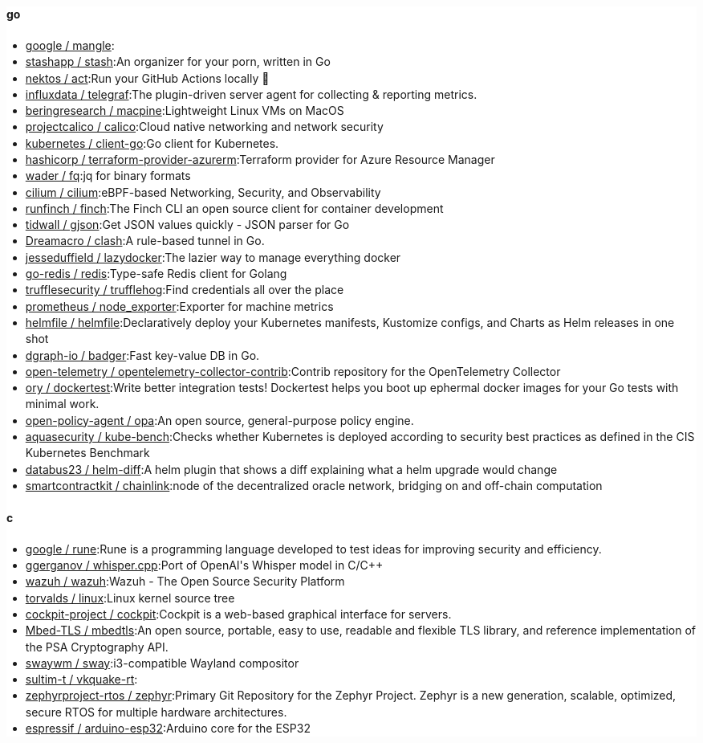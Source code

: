 #### go
* [google / mangle](https://github.com/google/mangle):
* [stashapp / stash](https://github.com/stashapp/stash):An organizer for your porn, written in Go
* [nektos / act](https://github.com/nektos/act):Run your GitHub Actions locally
🚀
* [influxdata / telegraf](https://github.com/influxdata/telegraf):The plugin-driven server agent for collecting & reporting metrics.
* [beringresearch / macpine](https://github.com/beringresearch/macpine):Lightweight Linux VMs on MacOS
* [projectcalico / calico](https://github.com/projectcalico/calico):Cloud native networking and network security
* [kubernetes / client-go](https://github.com/kubernetes/client-go):Go client for Kubernetes.
* [hashicorp / terraform-provider-azurerm](https://github.com/hashicorp/terraform-provider-azurerm):Terraform provider for Azure Resource Manager
* [wader / fq](https://github.com/wader/fq):jq for binary formats
* [cilium / cilium](https://github.com/cilium/cilium):eBPF-based Networking, Security, and Observability
* [runfinch / finch](https://github.com/runfinch/finch):The Finch CLI an open source client for container development
* [tidwall / gjson](https://github.com/tidwall/gjson):Get JSON values quickly - JSON parser for Go
* [Dreamacro / clash](https://github.com/Dreamacro/clash):A rule-based tunnel in Go.
* [jesseduffield / lazydocker](https://github.com/jesseduffield/lazydocker):The lazier way to manage everything docker
* [go-redis / redis](https://github.com/go-redis/redis):Type-safe Redis client for Golang
* [trufflesecurity / trufflehog](https://github.com/trufflesecurity/trufflehog):Find credentials all over the place
* [prometheus / node_exporter](https://github.com/prometheus/node_exporter):Exporter for machine metrics
* [helmfile / helmfile](https://github.com/helmfile/helmfile):Declaratively deploy your Kubernetes manifests, Kustomize configs, and Charts as Helm releases in one shot
* [dgraph-io / badger](https://github.com/dgraph-io/badger):Fast key-value DB in Go.
* [open-telemetry / opentelemetry-collector-contrib](https://github.com/open-telemetry/opentelemetry-collector-contrib):Contrib repository for the OpenTelemetry Collector
* [ory / dockertest](https://github.com/ory/dockertest):Write better integration tests! Dockertest helps you boot up ephermal docker images for your Go tests with minimal work.
* [open-policy-agent / opa](https://github.com/open-policy-agent/opa):An open source, general-purpose policy engine.
* [aquasecurity / kube-bench](https://github.com/aquasecurity/kube-bench):Checks whether Kubernetes is deployed according to security best practices as defined in the CIS Kubernetes Benchmark
* [databus23 / helm-diff](https://github.com/databus23/helm-diff):A helm plugin that shows a diff explaining what a helm upgrade would change
* [smartcontractkit / chainlink](https://github.com/smartcontractkit/chainlink):node of the decentralized oracle network, bridging on and off-chain computation

#### c
* [google / rune](https://github.com/google/rune):Rune is a programming language developed to test ideas for improving security and efficiency.
* [ggerganov / whisper.cpp](https://github.com/ggerganov/whisper.cpp):Port of OpenAI's Whisper model in C/C++
* [wazuh / wazuh](https://github.com/wazuh/wazuh):Wazuh - The Open Source Security Platform
* [torvalds / linux](https://github.com/torvalds/linux):Linux kernel source tree
* [cockpit-project / cockpit](https://github.com/cockpit-project/cockpit):Cockpit is a web-based graphical interface for servers.
* [Mbed-TLS / mbedtls](https://github.com/Mbed-TLS/mbedtls):An open source, portable, easy to use, readable and flexible TLS library, and reference implementation of the PSA Cryptography API.
* [swaywm / sway](https://github.com/swaywm/sway):i3-compatible Wayland compositor
* [sultim-t / vkquake-rt](https://github.com/sultim-t/vkquake-rt):
* [zephyrproject-rtos / zephyr](https://github.com/zephyrproject-rtos/zephyr):Primary Git Repository for the Zephyr Project. Zephyr is a new generation, scalable, optimized, secure RTOS for multiple hardware architectures.
* [espressif / arduino-esp32](https://github.com/espressif/arduino-esp32):Arduino core for the ESP32
